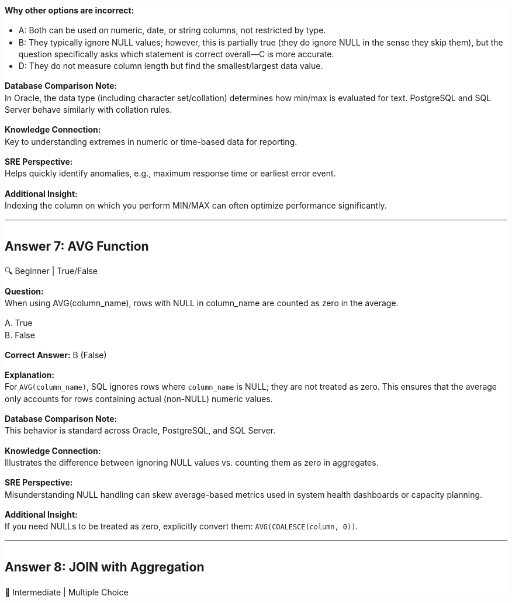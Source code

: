 **Why other options are incorrect:**  

- A: Both can be used on numeric, date, or string columns, not restricted by type.  
- B: They typically ignore NULL values; however, this is partially true (they do ignore NULL in the sense they skip them), but the question specifically asks which statement is correct overall—C is more accurate.  
- D: They do not measure column length but find the smallest/largest data value.  

**Database Comparison Note:**  
In Oracle, the data type (including character set/collation) determines how min/max is evaluated for text. PostgreSQL and SQL Server behave similarly with collation rules.  

**Knowledge Connection:**  
Key to understanding extremes in numeric or time-based data for reporting.  

**SRE Perspective:**  
Helps quickly identify anomalies, e.g., maximum response time or earliest error event.  

**Additional Insight:**  
Indexing the column on which you perform MIN/MAX can often optimize performance significantly.

---

## Answer 7: AVG Function

🔍 Beginner | True/False

**Question:**  
When using AVG(column_name), rows with NULL in column_name are counted as zero in the average.

A. True  
B. False  

**Correct Answer:** B (False)

**Explanation:**  
For `AVG(column_name)`, SQL ignores rows where `column_name` is NULL; they are not treated as zero. This ensures that the average only accounts for rows containing actual (non-NULL) numeric values.  

**Database Comparison Note:**  
This behavior is standard across Oracle, PostgreSQL, and SQL Server.  

**Knowledge Connection:**  
Illustrates the difference between ignoring NULL values vs. counting them as zero in aggregates.  

**SRE Perspective:**  
Misunderstanding NULL handling can skew average-based metrics used in system health dashboards or capacity planning.  

**Additional Insight:**  
If you need NULLs to be treated as zero, explicitly convert them: `AVG(COALESCE(column, 0))`.

---

## Answer 8: JOIN with Aggregation

🧩 Intermediate | Multiple Choice

